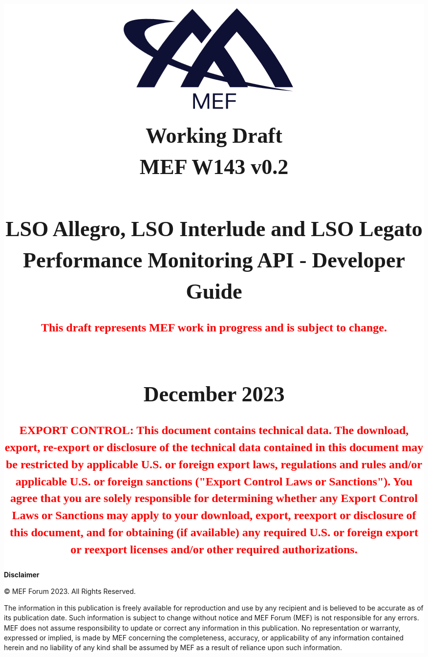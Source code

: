 <style>
img
{
  display:block;
  float:none;
  margin-left:auto;
  margin-right:auto;
}
</style>

![MEF_LOGO](media/mefLogo.png)

<div style="font-weight:bold; font-size:33pt; font-family: Sansation;  text-align:center">
Working Draft
</br>
MEF W143 v0.2
</br>
</br>
LSO Allegro, LSO Interlude and LSO Legato Performance Monitoring API - Developer Guide
</br>
<p style="color:red;font-weight:bold; font-size:18pt">This draft represents MEF work in progress and is subject to change.</p>
</br>
December 2023
<p style="color:red;font-weight:bold; font-size:18pt">EXPORT CONTROL: This document contains technical data. The download, export, re-export or disclosure of the technical data contained in this document may be restricted by applicable U.S. or foreign export laws, regulations and rules and/or applicable U.S. or foreign sanctions ("Export Control Laws or Sanctions"). You agree that you are solely responsible for determining whether any Export Control Laws or Sanctions may apply to your download, export, reexport or disclosure of this document, and for obtaining (if available) any required U.S. or foreign export or reexport licenses and/or other required authorizations.</p>
</div>

<div class="page"/>

**Disclaimer**

© MEF Forum 2023. All Rights Reserved.

The information in this publication is freely available for reproduction and
use by any recipient and is believed to be accurate as of its publication date.
Such information is subject to change without notice and MEF Forum (MEF) is not
responsible for any errors. MEF does not assume responsibility to update or
correct any information in this publication. No representation or warranty,
expressed or implied, is made by MEF concerning the completeness, accuracy, or
applicability of any information contained herein and no liability of any kind
shall be assumed by MEF as a result of reliance upon such information.
